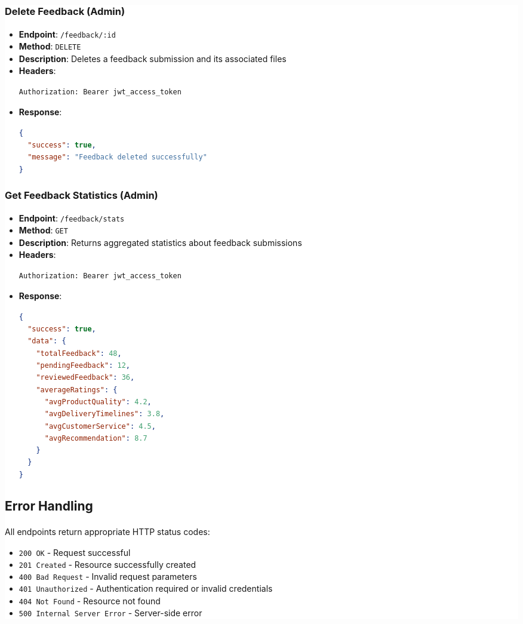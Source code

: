 ### Delete Feedback (Admin)
- **Endpoint**: `/feedback/:id`
- **Method**: `DELETE`
- **Description**: Deletes a feedback submission and its associated files
- **Headers**:
  ```
  Authorization: Bearer jwt_access_token
  ```
- **Response**:
  ```json
  {
    "success": true,
    "message": "Feedback deleted successfully"
  }
  ```

### Get Feedback Statistics (Admin)
- **Endpoint**: `/feedback/stats`
- **Method**: `GET`
- **Description**: Returns aggregated statistics about feedback submissions
- **Headers**:
  ```
  Authorization: Bearer jwt_access_token
  ```
- **Response**:
  ```json
  {
    "success": true,
    "data": {
      "totalFeedback": 48,
      "pendingFeedback": 12,
      "reviewedFeedback": 36,
      "averageRatings": {
        "avgProductQuality": 4.2,
        "avgDeliveryTimelines": 3.8,
        "avgCustomerService": 4.5,
        "avgRecommendation": 8.7
      }
    }
  }
  ```

## Error Handling

All endpoints return appropriate HTTP status codes:
- `200 OK` - Request successful
- `201 Created` - Resource successfully created
- `400 Bad Request` - Invalid request parameters
- `401 Unauthorized` - Authentication required or invalid credentials
- `404 Not Found` - Resource not found
- `500 Internal Server Error` - Server-side error
